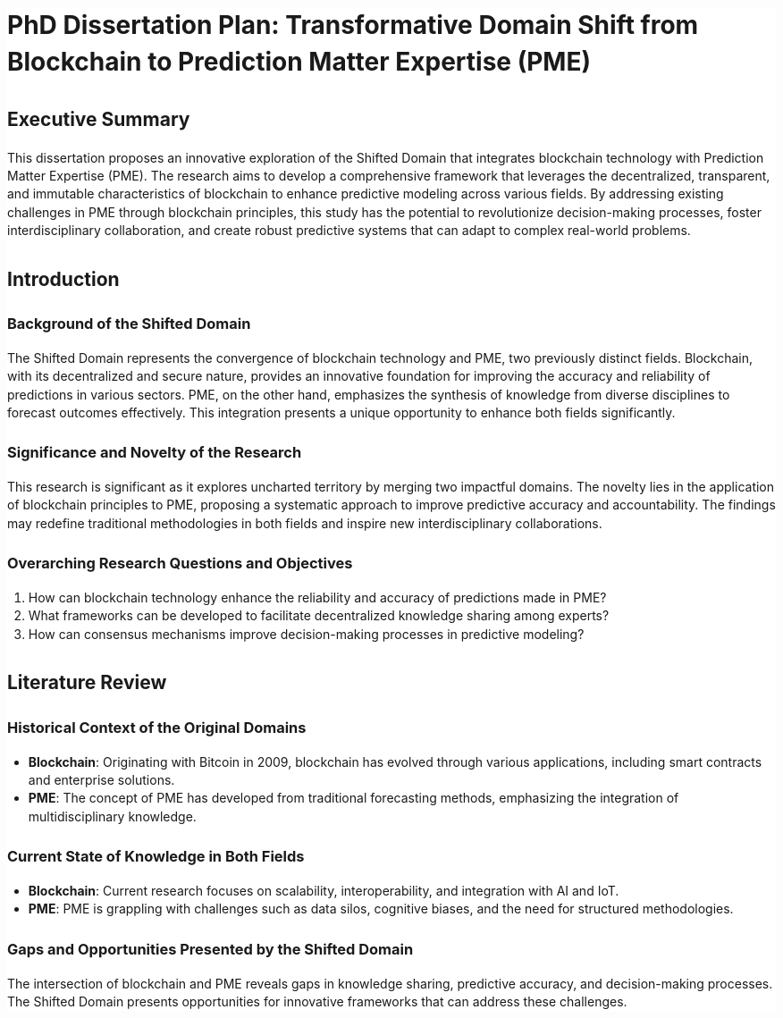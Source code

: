 # PhD Dissertation Plan: Transformative Domain Shift from Blockchain to Prediction Matter Expertise (PME)

## Executive Summary
This dissertation proposes an innovative exploration of the Shifted Domain that integrates blockchain technology with Prediction Matter Expertise (PME). The research aims to develop a comprehensive framework that leverages the decentralized, transparent, and immutable characteristics of blockchain to enhance predictive modeling across various fields. By addressing existing challenges in PME through blockchain principles, this study has the potential to revolutionize decision-making processes, foster interdisciplinary collaboration, and create robust predictive systems that can adapt to complex real-world problems.

## Introduction

### Background of the Shifted Domain
The Shifted Domain represents the convergence of blockchain technology and PME, two previously distinct fields. Blockchain, with its decentralized and secure nature, provides an innovative foundation for improving the accuracy and reliability of predictions in various sectors. PME, on the other hand, emphasizes the synthesis of knowledge from diverse disciplines to forecast outcomes effectively. This integration presents a unique opportunity to enhance both fields significantly.

### Significance and Novelty of the Research
This research is significant as it explores uncharted territory by merging two impactful domains. The novelty lies in the application of blockchain principles to PME, proposing a systematic approach to improve predictive accuracy and accountability. The findings may redefine traditional methodologies in both fields and inspire new interdisciplinary collaborations.

### Overarching Research Questions and Objectives
1. How can blockchain technology enhance the reliability and accuracy of predictions made in PME?
2. What frameworks can be developed to facilitate decentralized knowledge sharing among experts?
3. How can consensus mechanisms improve decision-making processes in predictive modeling?

## Literature Review

### Historical Context of the Original Domains
- **Blockchain**: Originating with Bitcoin in 2009, blockchain has evolved through various applications, including smart contracts and enterprise solutions.
- **PME**: The concept of PME has developed from traditional forecasting methods, emphasizing the integration of multidisciplinary knowledge.

### Current State of Knowledge in Both Fields
- **Blockchain**: Current research focuses on scalability, interoperability, and integration with AI and IoT.
- **PME**: PME is grappling with challenges such as data silos, cognitive biases, and the need for structured methodologies.

### Gaps and Opportunities Presented by the Shifted Domain
The intersection of blockchain and PME reveals gaps in knowledge sharing, predictive accuracy, and decision-making processes. The Shifted Domain presents opportunities for innovative frameworks that can address these challenges.
